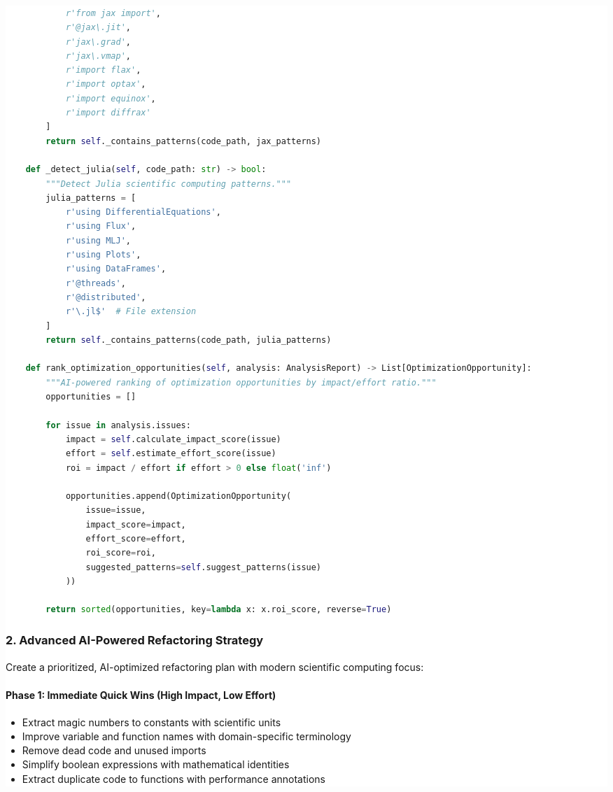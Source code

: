 ```python
            r'from jax import',
            r'@jax\.jit',
            r'jax\.grad',
            r'jax\.vmap',
            r'import flax',
            r'import optax',
            r'import equinox',
            r'import diffrax'
        ]
        return self._contains_patterns(code_path, jax_patterns)

    def _detect_julia(self, code_path: str) -> bool:
        """Detect Julia scientific computing patterns."""
        julia_patterns = [
            r'using DifferentialEquations',
            r'using Flux',
            r'using MLJ',
            r'using Plots',
            r'using DataFrames',
            r'@threads',
            r'@distributed',
            r'\.jl$'  # File extension
        ]
        return self._contains_patterns(code_path, julia_patterns)

    def rank_optimization_opportunities(self, analysis: AnalysisReport) -> List[OptimizationOpportunity]:
        """AI-powered ranking of optimization opportunities by impact/effort ratio."""
        opportunities = []

        for issue in analysis.issues:
            impact = self.calculate_impact_score(issue)
            effort = self.estimate_effort_score(issue)
            roi = impact / effort if effort > 0 else float('inf')

            opportunities.append(OptimizationOpportunity(
                issue=issue,
                impact_score=impact,
                effort_score=effort,
                roi_score=roi,
                suggested_patterns=self.suggest_patterns(issue)
            ))

        return sorted(opportunities, key=lambda x: x.roi_score, reverse=True)
```

### 2. Advanced AI-Powered Refactoring Strategy

Create a prioritized, AI-optimized refactoring plan with modern scientific computing focus:

#### **Phase 1: Immediate Quick Wins (High Impact, Low Effort)**
- Extract magic numbers to constants with scientific units
- Improve variable and function names with domain-specific terminology
- Remove dead code and unused imports
- Simplify boolean expressions with mathematical identities
- Extract duplicate code to functions with performance annotations
